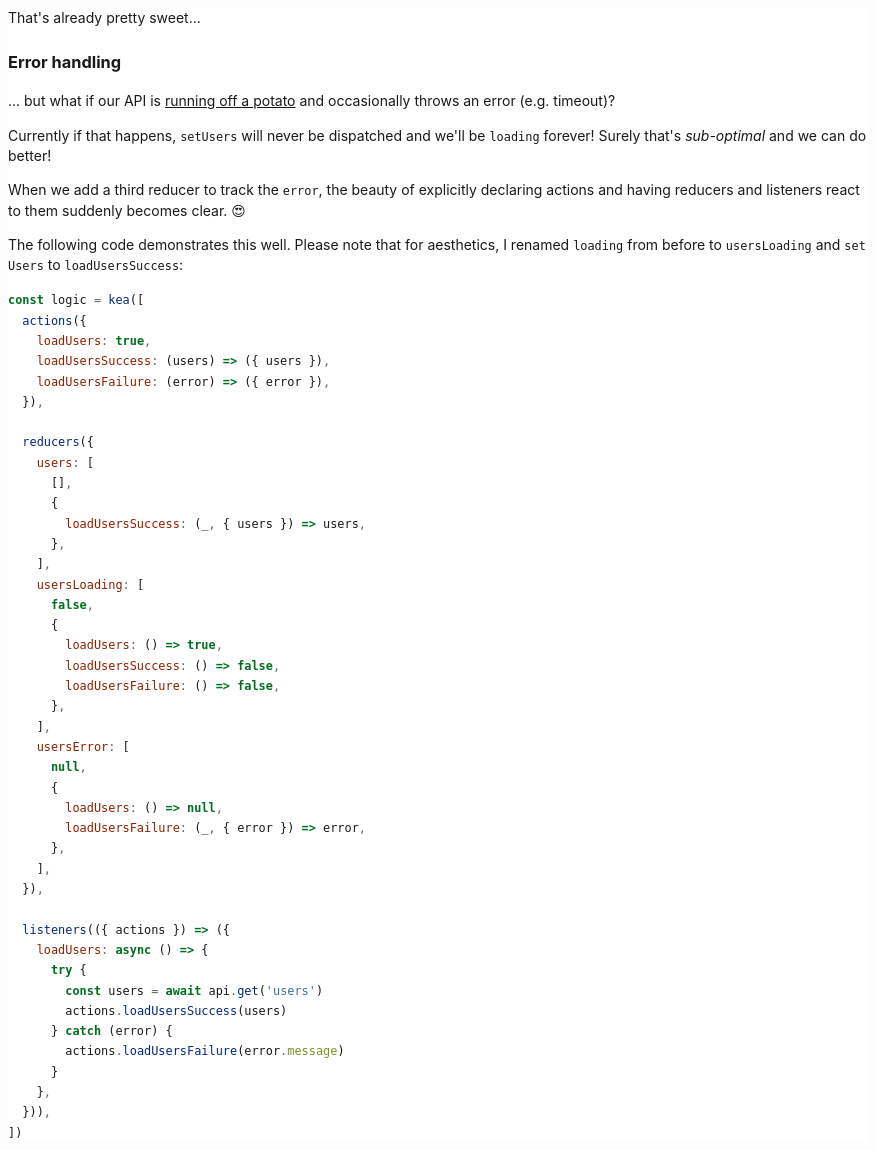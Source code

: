 That's already pretty sweet...

### Error handling

... but what if our API is [running off a potato](https://www.google.com/search?q=raspberry+pi+potato)
and occasionally throws an error (e.g. timeout)?

Currently if that happens, `setUsers` will never be dispatched and we'll be `loading` forever!
Surely that's _sub-optimal_ and we can do better!

When we add a third reducer to track the `error`, the beauty of explicitly declaring actions and
having reducers and listeners react to them suddenly becomes clear. 😍

The following code demonstrates this well. Please note that for aesthetics, I renamed `loading`
from before to `usersLoading` and `setUsers` to `loadUsersSuccess`:

```javascript
const logic = kea([
  actions({
    loadUsers: true,
    loadUsersSuccess: (users) => ({ users }),
    loadUsersFailure: (error) => ({ error }),
  }),

  reducers({
    users: [
      [],
      {
        loadUsersSuccess: (_, { users }) => users,
      },
    ],
    usersLoading: [
      false,
      {
        loadUsers: () => true,
        loadUsersSuccess: () => false,
        loadUsersFailure: () => false,
      },
    ],
    usersError: [
      null,
      {
        loadUsers: () => null,
        loadUsersFailure: (_, { error }) => error,
      },
    ],
  }),

  listeners(({ actions }) => ({
    loadUsers: async () => {
      try {
        const users = await api.get('users')
        actions.loadUsersSuccess(users)
      } catch (error) {
        actions.loadUsersFailure(error.message)
      }
    },
  })),
])
```
